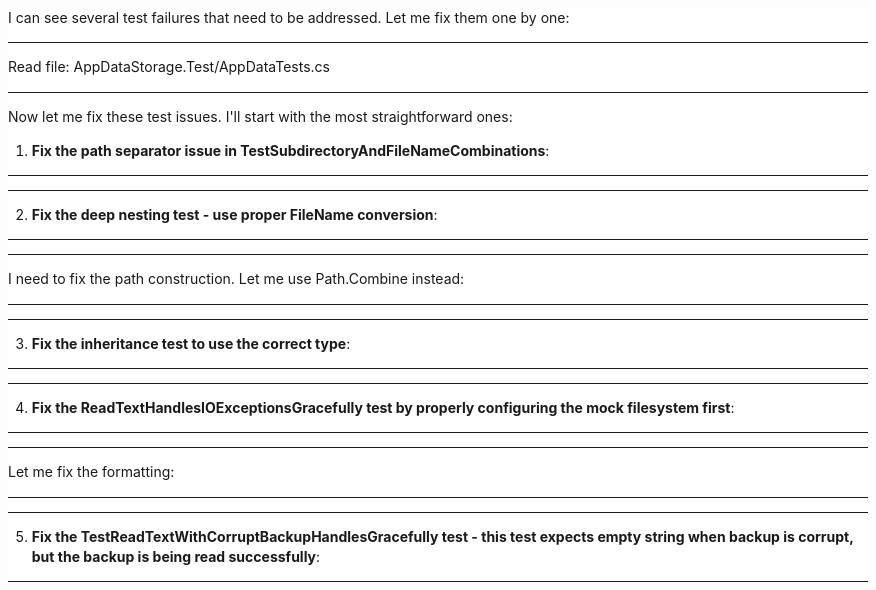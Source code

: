 
I can see several test failures that need to be addressed. Let me fix them one by one:

---

Read file: AppDataStorage.Test/AppDataTests.cs

---

Now let me fix these test issues. I'll start with the most straightforward ones:

1. **Fix the path separator issue in TestSubdirectoryAndFileNameCombinations**:

---



---

2. **Fix the deep nesting test - use proper FileName conversion**:

---



---

I need to fix the path construction. Let me use Path.Combine instead:

---



---

3. **Fix the inheritance test to use the correct type**:

---



---

4. **Fix the ReadTextHandlesIOExceptionsGracefully test by properly configuring the mock filesystem first**:

---



---

Let me fix the formatting:

---



---

5. **Fix the TestReadTextWithCorruptBackupHandlesGracefully test - this test expects empty string when backup is corrupt, but the backup is being read successfully**:

---
